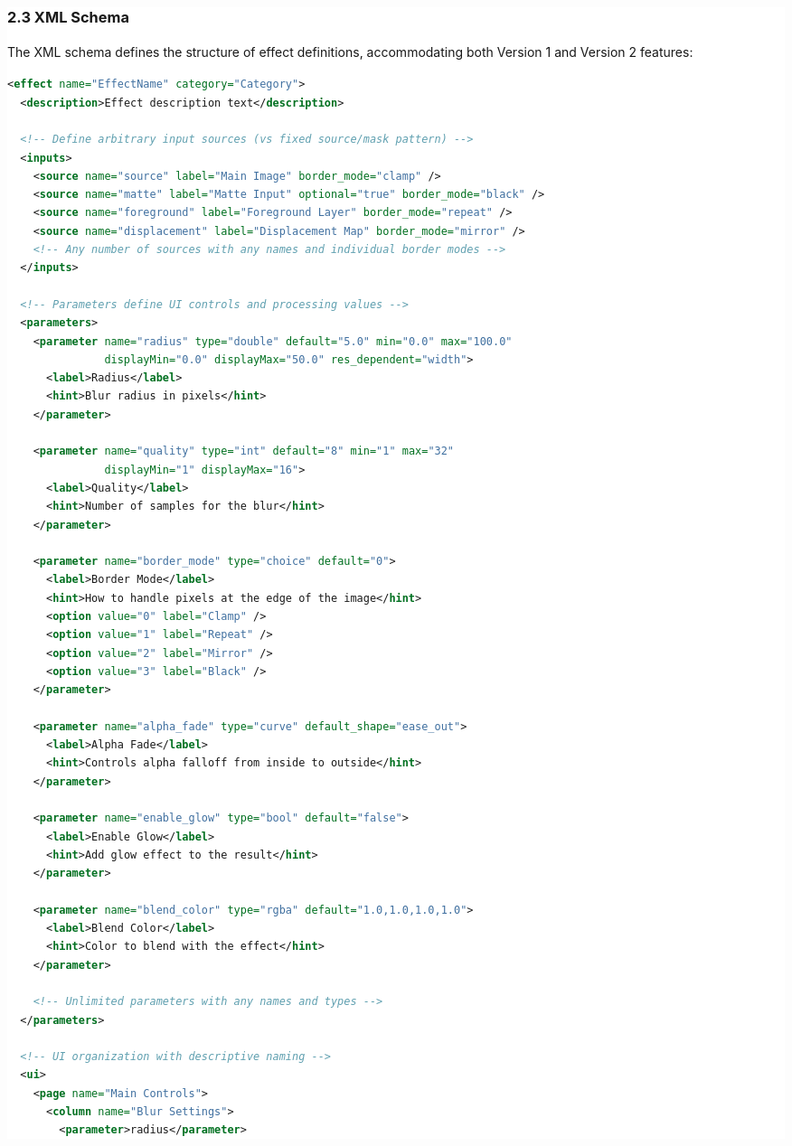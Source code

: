 ### 2.3 XML Schema

The XML schema defines the structure of effect definitions, accommodating both Version 1 and Version 2 features:

```xml
<effect name="EffectName" category="Category">
  <description>Effect description text</description>
  
  <!-- Define arbitrary input sources (vs fixed source/mask pattern) -->
  <inputs>
    <source name="source" label="Main Image" border_mode="clamp" />
    <source name="matte" label="Matte Input" optional="true" border_mode="black" />
    <source name="foreground" label="Foreground Layer" border_mode="repeat" />
    <source name="displacement" label="Displacement Map" border_mode="mirror" />
    <!-- Any number of sources with any names and individual border modes -->
  </inputs>
  
  <!-- Parameters define UI controls and processing values -->
  <parameters>
    <parameter name="radius" type="double" default="5.0" min="0.0" max="100.0" 
               displayMin="0.0" displayMax="50.0" res_dependent="width">
      <label>Radius</label>
      <hint>Blur radius in pixels</hint>
    </parameter>
    
    <parameter name="quality" type="int" default="8" min="1" max="32" 
               displayMin="1" displayMax="16">
      <label>Quality</label>
      <hint>Number of samples for the blur</hint>
    </parameter>
    
    <parameter name="border_mode" type="choice" default="0">
      <label>Border Mode</label>
      <hint>How to handle pixels at the edge of the image</hint>
      <option value="0" label="Clamp" />
      <option value="1" label="Repeat" />
      <option value="2" label="Mirror" />
      <option value="3" label="Black" />
    </parameter>
    
    <parameter name="alpha_fade" type="curve" default_shape="ease_out">
      <label>Alpha Fade</label>
      <hint>Controls alpha falloff from inside to outside</hint>
    </parameter>
    
    <parameter name="enable_glow" type="bool" default="false">
      <label>Enable Glow</label>
      <hint>Add glow effect to the result</hint>
    </parameter>
    
    <parameter name="blend_color" type="rgba" default="1.0,1.0,1.0,1.0">
      <label>Blend Color</label>
      <hint>Color to blend with the effect</hint>
    </parameter>
    
    <!-- Unlimited parameters with any names and types -->
  </parameters>
  
  <!-- UI organization with descriptive naming -->
  <ui>
    <page name="Main Controls">
      <column name="Blur Settings">
        <parameter>radius</parameter>
```